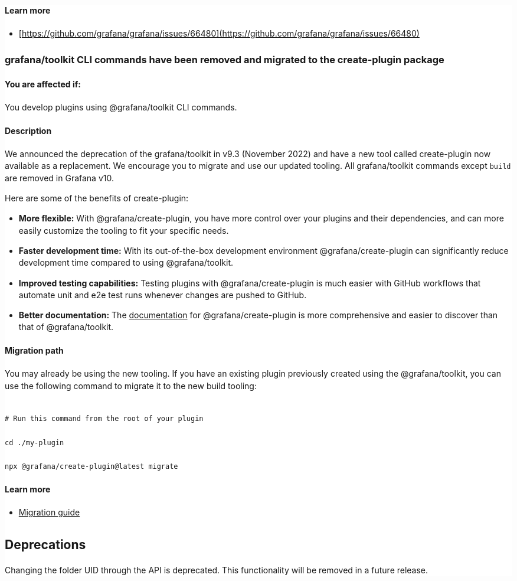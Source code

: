 #### Learn more

- [https://github.com/grafana/grafana/issues/66480](https://github.com/grafana/grafana/issues/66480)

### grafana/toolkit CLI commands have been removed and migrated to the create-plugin package

#### You are affected if:

You develop plugins using @grafana/toolkit CLI commands.

#### Description

We announced the deprecation of the grafana/toolkit in v9.3 (November 2022) and have a new tool called create-plugin now available as a replacement. We encourage you to migrate and use our updated tooling. All grafana/toolkit commands except `build` are removed in Grafana v10.

Here are some of the benefits of create-plugin:

- **More flexible:** With @grafana/create-plugin, you have more control over your plugins and their dependencies, and can more easily customize the tooling to fit your specific needs.

- **Faster development time:** With its out-of-the-box development environment @grafana/create-plugin can significantly reduce development time compared to using @grafana/toolkit.

- **Improved testing capabilities:** Testing plugins with @grafana/create-plugin is much easier with GitHub workflows that automate unit and e2e test runs whenever changes are pushed to GitHub.

- **Better documentation:** The [documentation](https://grafana.github.io/plugin-tools/docs/get-started/) for @grafana/create-plugin is more comprehensive and easier to discover than that of @grafana/toolkit.

#### Migration path

You may already be using the new tooling. If you have an existing plugin previously created using the @grafana/toolkit, you can use the following command to migrate it to the new build tooling:

```

# Run this command from the root of your plugin

cd ./my-plugin

npx @grafana/create-plugin@latest migrate

```

#### Learn more

- [Migration guide](https://grafana.github.io/plugin-tools/docs/getting-started/migrating-from-toolkit/)

## Deprecations

Changing the folder UID through the API is deprecated. This functionality will be removed in a future release.

